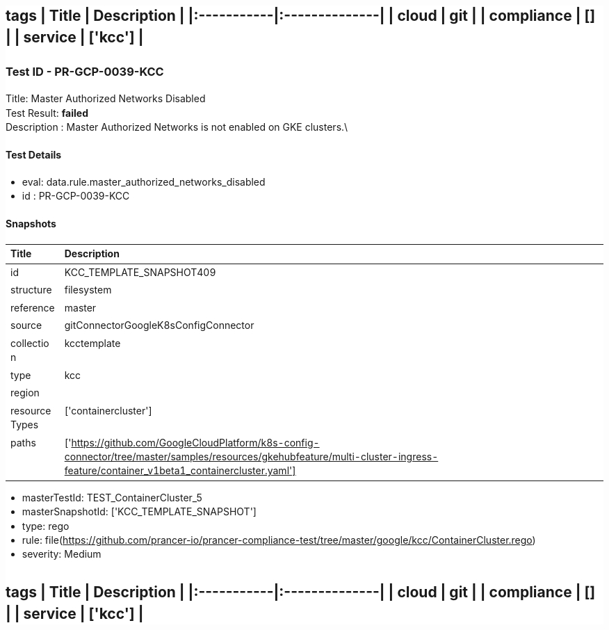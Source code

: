 tags
| Title      | Description   |
|:-----------|:--------------|
| cloud      | git           |
| compliance | []            |
| service    | ['kcc']       |
----------------------------------------------------------------


### Test ID - PR-GCP-0039-KCC
Title: Master Authorized Networks Disabled\
Test Result: **failed**\
Description : Master Authorized Networks is not enabled on GKE clusters.\

#### Test Details
- eval: data.rule.master_authorized_networks_disabled
- id : PR-GCP-0039-KCC

#### Snapshots
| Title         | Description                                                                                                                                                                       |
|:--------------|:----------------------------------------------------------------------------------------------------------------------------------------------------------------------------------|
| id            | KCC_TEMPLATE_SNAPSHOT409                                                                                                                                                          |
| structure     | filesystem                                                                                                                                                                        |
| reference     | master                                                                                                                                                                            |
| source        | gitConnectorGoogleK8sConfigConnector                                                                                                                                              |
| collection    | kcctemplate                                                                                                                                                                       |
| type          | kcc                                                                                                                                                                               |
| region        |                                                                                                                                                                                   |
| resourceTypes | ['containercluster']                                                                                                                                                              |
| paths         | ['https://github.com/GoogleCloudPlatform/k8s-config-connector/tree/master/samples/resources/gkehubfeature/multi-cluster-ingress-feature/container_v1beta1_containercluster.yaml'] |

- masterTestId: TEST_ContainerCluster_5
- masterSnapshotId: ['KCC_TEMPLATE_SNAPSHOT']
- type: rego
- rule: file(https://github.com/prancer-io/prancer-compliance-test/tree/master/google/kcc/ContainerCluster.rego)
- severity: Medium

tags
| Title      | Description   |
|:-----------|:--------------|
| cloud      | git           |
| compliance | []            |
| service    | ['kcc']       |
----------------------------------------------------------------

